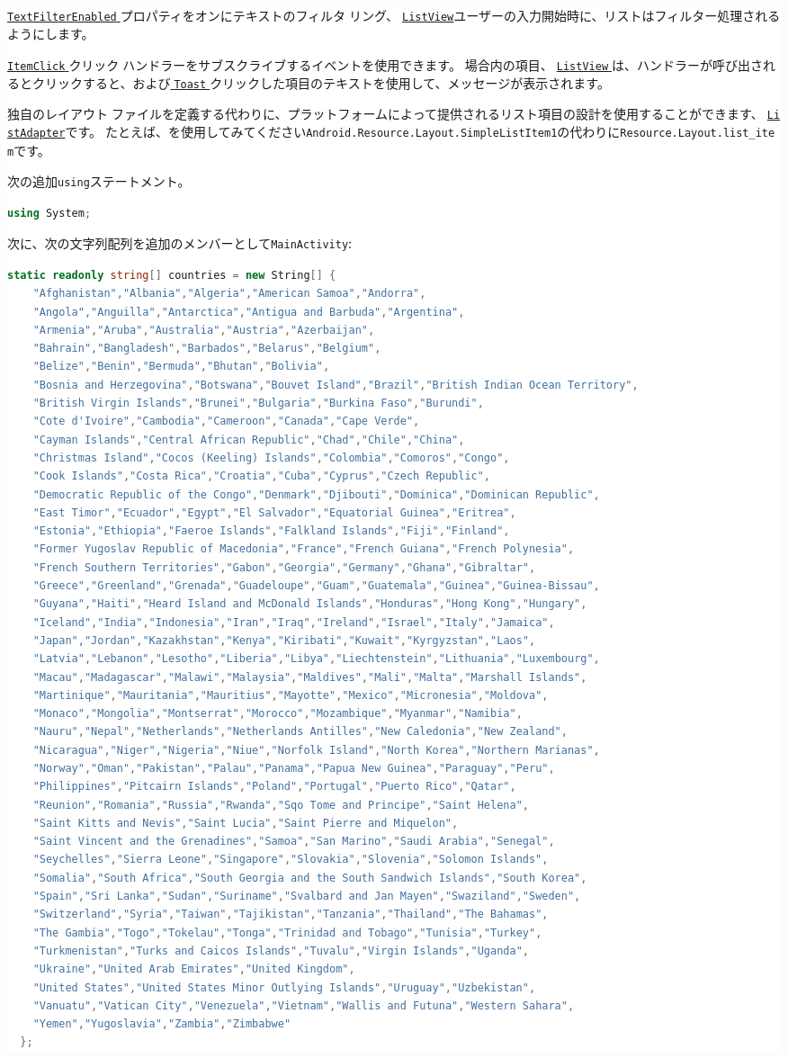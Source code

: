 [ `TextFilterEnabled` ](https://developer.xamarin.com/api/property/Android.Widget.AbsListView.TextFilterEnabled/)プロパティをオンにテキストのフィルタ リング、 [ `ListView`](https://developer.xamarin.com/api/type/Android.Widget.ListView/)ユーザーの入力開始時に、リストはフィルター処理されるようにします。

[ `ItemClick` ](https://developer.xamarin.com/api/event/Android.Widget.AdapterView.ItemClick/)クリック ハンドラーをサブスクライブするイベントを使用できます。 場合内の項目、 [ `ListView` ](https://developer.xamarin.com/api/type/Android.Widget.ListView/)は、ハンドラーが呼び出されるとクリックすると、および[ `Toast` ](https://developer.xamarin.com/api/type/Android.Widget.Toast/)クリックした項目のテキストを使用して、メッセージが表示されます。

独自のレイアウト ファイルを定義する代わりに、プラットフォームによって提供されるリスト項目の設計を使用することができます、 [ `ListAdapter`](https://developer.xamarin.com/api/property/Android.App.ListActivity.ListAdapter/)です。
たとえば、を使用してみてください`Android.Resource.Layout.SimpleListItem1`の代わりに`Resource.Layout.list_item`です。

次の追加`using`ステートメント。

```csharp
using System;
```
次に、次の文字列配列を追加のメンバーとして`MainActivity`:

```csharp
static readonly string[] countries = new String[] {
    "Afghanistan","Albania","Algeria","American Samoa","Andorra",
    "Angola","Anguilla","Antarctica","Antigua and Barbuda","Argentina",
    "Armenia","Aruba","Australia","Austria","Azerbaijan",
    "Bahrain","Bangladesh","Barbados","Belarus","Belgium",
    "Belize","Benin","Bermuda","Bhutan","Bolivia",
    "Bosnia and Herzegovina","Botswana","Bouvet Island","Brazil","British Indian Ocean Territory",
    "British Virgin Islands","Brunei","Bulgaria","Burkina Faso","Burundi",
    "Cote d'Ivoire","Cambodia","Cameroon","Canada","Cape Verde",
    "Cayman Islands","Central African Republic","Chad","Chile","China",
    "Christmas Island","Cocos (Keeling) Islands","Colombia","Comoros","Congo",
    "Cook Islands","Costa Rica","Croatia","Cuba","Cyprus","Czech Republic",
    "Democratic Republic of the Congo","Denmark","Djibouti","Dominica","Dominican Republic",
    "East Timor","Ecuador","Egypt","El Salvador","Equatorial Guinea","Eritrea",
    "Estonia","Ethiopia","Faeroe Islands","Falkland Islands","Fiji","Finland",
    "Former Yugoslav Republic of Macedonia","France","French Guiana","French Polynesia",
    "French Southern Territories","Gabon","Georgia","Germany","Ghana","Gibraltar",
    "Greece","Greenland","Grenada","Guadeloupe","Guam","Guatemala","Guinea","Guinea-Bissau",
    "Guyana","Haiti","Heard Island and McDonald Islands","Honduras","Hong Kong","Hungary",
    "Iceland","India","Indonesia","Iran","Iraq","Ireland","Israel","Italy","Jamaica",
    "Japan","Jordan","Kazakhstan","Kenya","Kiribati","Kuwait","Kyrgyzstan","Laos",
    "Latvia","Lebanon","Lesotho","Liberia","Libya","Liechtenstein","Lithuania","Luxembourg",
    "Macau","Madagascar","Malawi","Malaysia","Maldives","Mali","Malta","Marshall Islands",
    "Martinique","Mauritania","Mauritius","Mayotte","Mexico","Micronesia","Moldova",
    "Monaco","Mongolia","Montserrat","Morocco","Mozambique","Myanmar","Namibia",
    "Nauru","Nepal","Netherlands","Netherlands Antilles","New Caledonia","New Zealand",
    "Nicaragua","Niger","Nigeria","Niue","Norfolk Island","North Korea","Northern Marianas",
    "Norway","Oman","Pakistan","Palau","Panama","Papua New Guinea","Paraguay","Peru",
    "Philippines","Pitcairn Islands","Poland","Portugal","Puerto Rico","Qatar",
    "Reunion","Romania","Russia","Rwanda","Sqo Tome and Principe","Saint Helena",
    "Saint Kitts and Nevis","Saint Lucia","Saint Pierre and Miquelon",
    "Saint Vincent and the Grenadines","Samoa","San Marino","Saudi Arabia","Senegal",
    "Seychelles","Sierra Leone","Singapore","Slovakia","Slovenia","Solomon Islands",
    "Somalia","South Africa","South Georgia and the South Sandwich Islands","South Korea",
    "Spain","Sri Lanka","Sudan","Suriname","Svalbard and Jan Mayen","Swaziland","Sweden",
    "Switzerland","Syria","Taiwan","Tajikistan","Tanzania","Thailand","The Bahamas",
    "The Gambia","Togo","Tokelau","Tonga","Trinidad and Tobago","Tunisia","Turkey",
    "Turkmenistan","Turks and Caicos Islands","Tuvalu","Virgin Islands","Uganda",
    "Ukraine","United Arab Emirates","United Kingdom",
    "United States","United States Minor Outlying Islands","Uruguay","Uzbekistan",
    "Vanuatu","Vatican City","Venezuela","Vietnam","Wallis and Futuna","Western Sahara",
    "Yemen","Yugoslavia","Zambia","Zimbabwe"
  };
```
